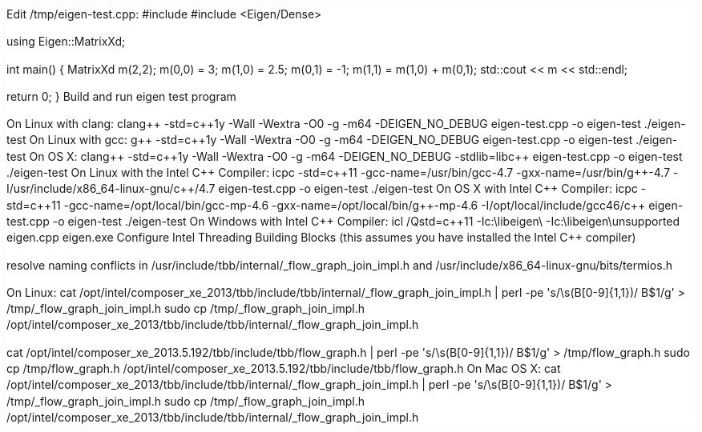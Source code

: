 Edit /tmp/eigen-test.cpp:
#include <iostream>
#include <Eigen/Dense>

using Eigen::MatrixXd;

int main()
{
  MatrixXd m(2,2);
  m(0,0) = 3;
  m(1,0) = 2.5;
  m(0,1) = -1;
  m(1,1) = m(1,0) + m(0,1);
  std::cout << m << std::endl;

  return 0;
}
Build and run eigen test program

On Linux with clang:
clang++ -std=c++1y -Wall -Wextra -O0 -g -m64 -DEIGEN_NO_DEBUG eigen-test.cpp -o eigen-test
./eigen-test
On Linux with gcc:
g++ -std=c++1y -Wall -Wextra -O0 -g -m64 -DEIGEN_NO_DEBUG eigen-test.cpp -o eigen-test
./eigen-test
On OS X:
clang++ -std=c++1y -Wall -Wextra -O0 -g -m64 -DEIGEN_NO_DEBUG -stdlib=libc++ eigen-test.cpp -o eigen-test
./eigen-test
On Linux with the Intel C++ Compiler:
icpc -std=c++11 -gcc-name=/usr/bin/gcc-4.7 -gxx-name=/usr/bin/g++-4.7 -I/usr/include/x86_64-linux-gnu/c++/4.7 eigen-test.cpp -o eigen-test
./eigen-test
On OS X with Intel C++ Compiler:
icpc -std=c++11 -gcc-name=/opt/local/bin/gcc-mp-4.6 -gxx-name=/opt/local/bin/g++-mp-4.6 -I/opt/local/include/gcc46/c++ eigen-test.cpp -o eigen-test
./eigen-test
On Windows with Intel C++ Compiler:
icl /Qstd=c++11 -Ic:\libeigen\ -Ic:\libeigen\unsupported eigen.cpp
eigen.exe
Configure Intel Threading Building Blocks (this assumes you have installed the Intel C++ compiler)

resolve naming conflicts in /usr/include/tbb/internal/_flow_graph_join_impl.h and /usr/include/x86_64-linux-gnu/bits/termios.h

On Linux:
cat /opt/intel/composer_xe_2013/tbb/include/tbb/internal/_flow_graph_join_impl.h | perl -pe 's/\s(B[0-9]{1,1})/ B$1/g' > /tmp/_flow_graph_join_impl.h
sudo cp /tmp/_flow_graph_join_impl.h /opt/intel/composer_xe_2013/tbb/include/tbb/internal/_flow_graph_join_impl.h

cat /opt/intel/composer_xe_2013.5.192/tbb/include/tbb/flow_graph.h | perl -pe 's/\s(B[0-9]{1,1})/ B$1/g'  > /tmp/flow_graph.h
sudo cp /tmp/flow_graph.h /opt/intel/composer_xe_2013.5.192/tbb/include/tbb/flow_graph.h
On Mac OS X:
cat /opt/intel/composer_xe_2013/tbb/include/tbb/internal/_flow_graph_join_impl.h | perl -pe 's/\s(B[0-9]{1,1})/ B$1/g' > /tmp/_flow_graph_join_impl.h
sudo cp /tmp/_flow_graph_join_impl.h /opt/intel/composer_xe_2013/tbb/include/tbb/internal/_flow_graph_join_impl.h
